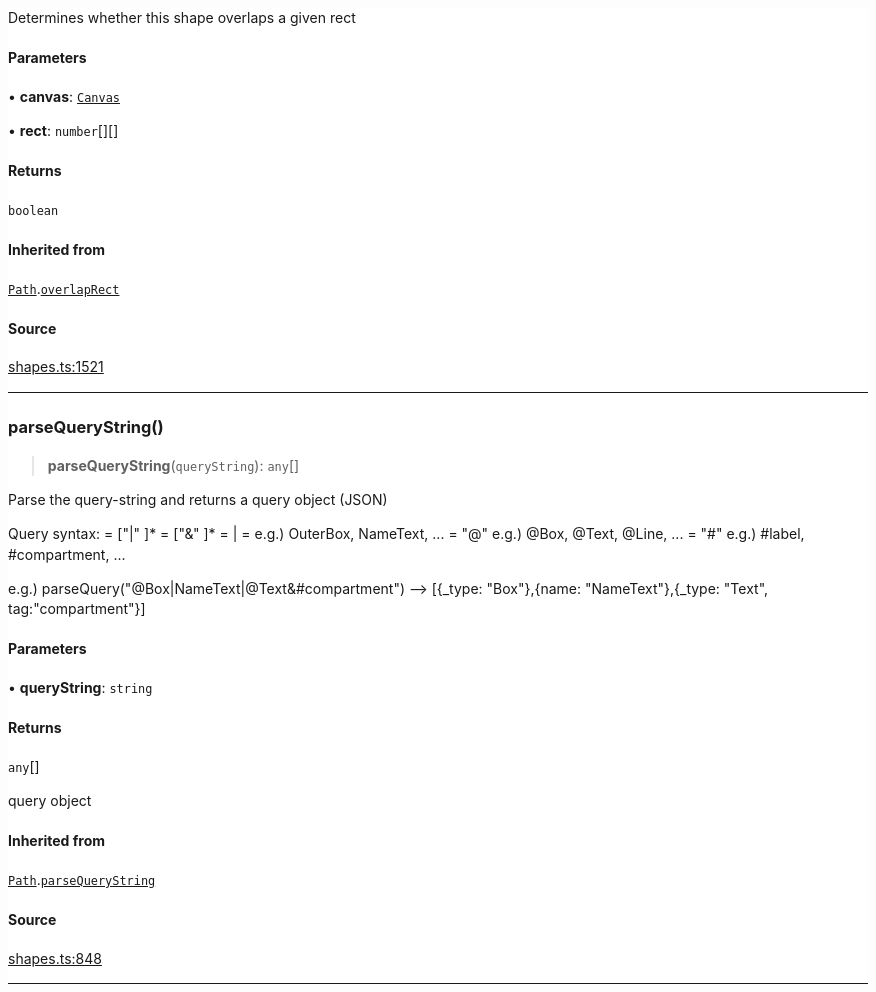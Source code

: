 Determines whether this shape overlaps a given rect

#### Parameters

• **canvas**: [`Canvas`](/api-core/classes/canvas/)

• **rect**: `number`[][]

#### Returns

`boolean`

#### Inherited from

[`Path`](/api-core/classes/path/).[`overlapRect`](/api-core/classes/path/#overlaprect)

#### Source

[shapes.ts:1521](https://github.com/dgmjs/dgmjs/blob/main/packages/core/src/shapes.ts#L1521)

***

### parseQueryString()

> **parseQueryString**(`queryString`): `any`[]

Parse the query-string and returns a query object (JSON)

Query syntax:
<query>         = <clause>["|" <clause>]*
<clause>        = <term>["&" <term>]*
<term>          = <type-selector> | <tag-selector>
<name-selector> = <name>  e.g.) OuterBox, NameText, ...
<type-selector> = "@"<type>  e.g.) @Box, @Text, @Line, ...
<tag-selector>  = "#"<tag>   e.g.) #label, #compartment, ...

e.g.) parseQuery("@Box|NameText|@Text&#compartment")
  --> [{_type: "Box"},{name: "NameText"},{_type: "Text", tag:"compartment"}]

#### Parameters

• **queryString**: `string`

#### Returns

`any`[]

query object

#### Inherited from

[`Path`](/api-core/classes/path/).[`parseQueryString`](/api-core/classes/path/#parsequerystring)

#### Source

[shapes.ts:848](https://github.com/dgmjs/dgmjs/blob/main/packages/core/src/shapes.ts#L848)

***
